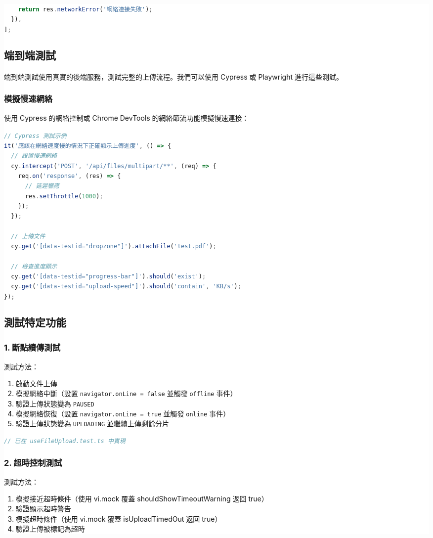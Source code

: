 ```typescript
    return res.networkError('網絡連接失敗');
  }),
];
```

## 端到端測試

端到端測試使用真實的後端服務，測試完整的上傳流程。我們可以使用 Cypress 或 Playwright 進行這些測試。

### 模擬慢速網絡

使用 Cypress 的網絡控制或 Chrome DevTools 的網絡節流功能模擬慢速連接：

```typescript
// Cypress 測試示例
it('應該在網絡速度慢的情況下正確顯示上傳進度', () => {
  // 設置慢速網絡
  cy.intercept('POST', '/api/files/multipart/**', (req) => {
    req.on('response', (res) => {
      // 延遲響應
      res.setThrottle(1000);
    });
  });
  
  // 上傳文件
  cy.get('[data-testid="dropzone"]').attachFile('test.pdf');
  
  // 檢查進度顯示
  cy.get('[data-testid="progress-bar"]').should('exist');
  cy.get('[data-testid="upload-speed"]').should('contain', 'KB/s');
});
```

## 測試特定功能

### 1. 斷點續傳測試

測試方法：
1. 啟動文件上傳
2. 模擬網絡中斷（設置 `navigator.onLine = false` 並觸發 `offline` 事件）
3. 驗證上傳狀態變為 `PAUSED`
4. 模擬網絡恢復（設置 `navigator.onLine = true` 並觸發 `online` 事件）
5. 驗證上傳狀態變為 `UPLOADING` 並繼續上傳剩餘分片

```typescript
// 已在 useFileUpload.test.ts 中實現
```

### 2. 超時控制測試

測試方法：
1. 模擬接近超時條件（使用 vi.mock 覆蓋 shouldShowTimeoutWarning 返回 true）
2. 驗證顯示超時警告
3. 模擬超時條件（使用 vi.mock 覆蓋 isUploadTimedOut 返回 true）
4. 驗證上傳被標記為超時
